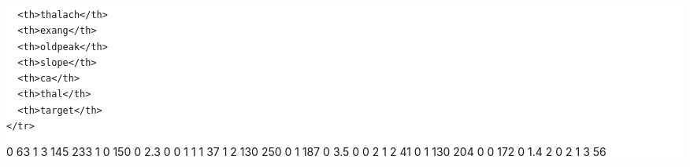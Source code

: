       <th>thalach</th>
      <th>exang</th>
      <th>oldpeak</th>
      <th>slope</th>
      <th>ca</th>
      <th>thal</th>
      <th>target</th>
    </tr>
  </thead>
  <tbody>
    <tr>
      <th>0</th>
      <td>63</td>
      <td>1</td>
      <td>3</td>
      <td>145</td>
      <td>233</td>
      <td>1</td>
      <td>0</td>
      <td>150</td>
      <td>0</td>
      <td>2.3</td>
      <td>0</td>
      <td>0</td>
      <td>1</td>
      <td>1</td>
    </tr>
    <tr>
      <th>1</th>
      <td>37</td>
      <td>1</td>
      <td>2</td>
      <td>130</td>
      <td>250</td>
      <td>0</td>
      <td>1</td>
      <td>187</td>
      <td>0</td>
      <td>3.5</td>
      <td>0</td>
      <td>0</td>
      <td>2</td>
      <td>1</td>
    </tr>
    <tr>
      <th>2</th>
      <td>41</td>
      <td>0</td>
      <td>1</td>
      <td>130</td>
      <td>204</td>
      <td>0</td>
      <td>0</td>
      <td>172</td>
      <td>0</td>
      <td>1.4</td>
      <td>2</td>
      <td>0</td>
      <td>2</td>
      <td>1</td>
    </tr>
    <tr>
      <th>3</th>
      <td>56</td>